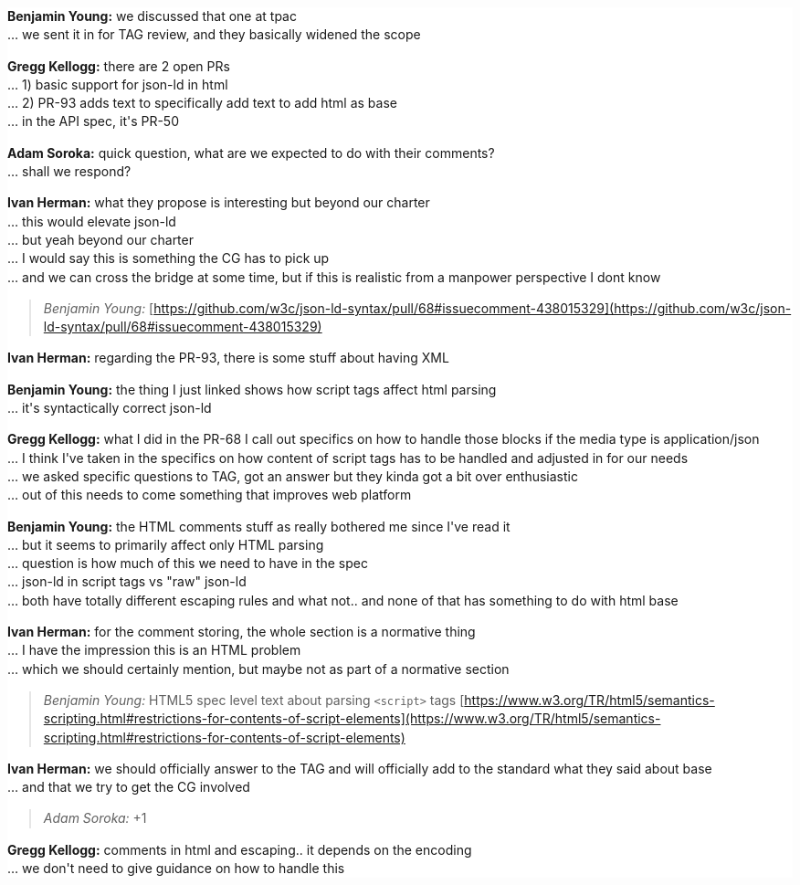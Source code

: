 **Benjamin Young:** we discussed that one at tpac  
… we sent it in for TAG review, and they basically widened the scope  

**Gregg Kellogg:** there are 2 open PRs  
… 1) basic support for json-ld in html  
… 2) PR-93 adds text to specifically add text to add html as base  
… in the API spec, it's PR-50  

**Adam Soroka:** quick question, what are we expected to do with their comments?  
… shall we respond?  

**Ivan Herman:** what they propose is interesting but beyond our charter  
… this would elevate json-ld  
… but yeah beyond our charter  
… I would say this is something the CG has to pick up  
… and we can cross the bridge at some time, but if this is realistic from a manpower perspective I dont know  

> *Benjamin Young:* [https://github.com/w3c/json-ld-syntax/pull/68#issuecomment-438015329](https://github.com/w3c/json-ld-syntax/pull/68#issuecomment-438015329)

**Ivan Herman:** regarding the PR-93, there is some stuff about having XML  

**Benjamin Young:** the thing I just linked shows how script tags affect html parsing  
… it's syntactically correct json-ld  

**Gregg Kellogg:** what I did in the PR-68 I call out specifics on how to handle those blocks if the media type is application/json  
… I think I've taken in the specifics on how content of script tags has to be handled and adjusted in for our needs  
… we asked specific questions to TAG, got an answer but they kinda got a bit over enthusiastic  
… out of this needs to come something that improves web platform  

**Benjamin Young:** the HTML comments stuff as really bothered me since I've read it  
… but it seems to primarily affect only HTML parsing  
… question is how much of this we need to have in the spec  
… json-ld in script tags vs "raw" json-ld  
… both have totally different escaping rules and what not.. and none of that has something to do with html base  

**Ivan Herman:** for the comment storing, the whole section is a normative thing  
… I have the impression this is an HTML problem  
… which we should certainly mention, but maybe not as part of a normative section  

> *Benjamin Young:* HTML5 spec level text about parsing ``<script>`` tags [https://www.w3.org/TR/html5/semantics-scripting.html#restrictions-for-contents-of-script-elements](https://www.w3.org/TR/html5/semantics-scripting.html#restrictions-for-contents-of-script-elements)

**Ivan Herman:** we should officially answer to the TAG and will officially add to the standard what they said about base  
… and that we try to get the CG involved  

> *Adam Soroka:* +1

**Gregg Kellogg:** comments in html and escaping.. it depends on the encoding  
… we don't need to give guidance on how to handle this  
